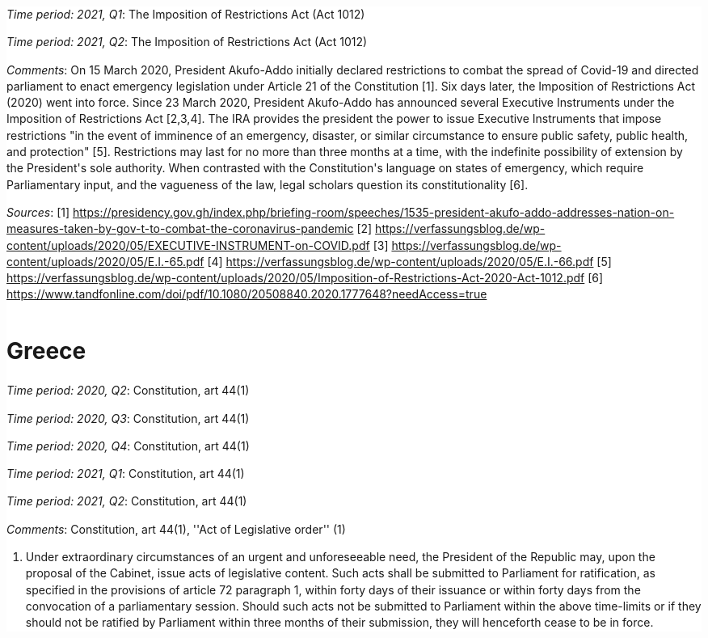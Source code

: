  
*Time period: 2021, Q1*: The Imposition of Restrictions Act (Act 1012)

 
*Time period: 2021, Q2*: The Imposition of Restrictions Act (Act 1012)

 

*Comments*:
 On 15 March 2020, President Akufo-Addo initially declared restrictions to combat the spread of Covid-19 and directed parliament to enact emergency legislation under Article 21 of the Constitution [1]. Six days later, the Imposition of Restrictions Act (2020) went into force. Since 23 March 2020, President Akufo-Addo has announced several Executive Instruments under the Imposition of Restrictions Act [2,3,4]. The IRA provides the president the power to issue Executive Instruments that impose restrictions "in the event of imminence of an emergency, disaster, or similar circumstance to ensure public safety, public health, and protection" [5]. Restrictions may last for no more than three months at a time, with the indefinite possibility of extension by the President's sole authority. When contrasted with the Constitution's language on states of emergency, which require Parliamentary input, and the vagueness of the law, legal scholars question its constitutionality [6]. 

*Sources*:
 [1]
https://presidency.gov.gh/index.php/briefing-room/speeches/1535-president-akufo-addo-addresses-nation-on-measures-taken-by-gov-t-to-combat-the-coronavirus-pandemic
[2]
https://verfassungsblog.de/wp-content/uploads/2020/05/EXECUTIVE-INSTRUMENT-on-COVID.pdf
[3]
https://verfassungsblog.de/wp-content/uploads/2020/05/E.I.-65.pdf
[4]
https://verfassungsblog.de/wp-content/uploads/2020/05/E.I.-66.pdf
[5]
https://verfassungsblog.de/wp-content/uploads/2020/05/Imposition-of-Restrictions-Act-2020-Act-1012.pdf
[6]
https://www.tandfonline.com/doi/pdf/10.1080/20508840.2020.1777648?needAccess=true



# Greece 
*Time period: 2020, Q2*: Constitution, art 44(1)

 
*Time period: 2020, Q3*: Constitution, art 44(1)

 
*Time period: 2020, Q4*: Constitution, art 44(1)

 
*Time period: 2021, Q1*: Constitution, art 44(1)

 
*Time period: 2021, Q2*: Constitution, art 44(1)

 

*Comments*:
 Constitution, art 44(1), ''Act of Legislative order'' (1)
1. Under extraordinary circumstances of an urgent and unforeseeable need, the President of the Republic may, upon the proposal of the Cabinet, issue acts of legislative content. Such acts shall be submitted to Parliament for ratification, as specified in the provisions of article 72 paragraph 1, within forty days of their issuance or within forty days from the convocation of a parliamentary session. Should such acts not be submitted to Parliament within the above time-limits or if they should not be ratified by Parliament within three months of their submission, they will henceforth cease to be in force. 
